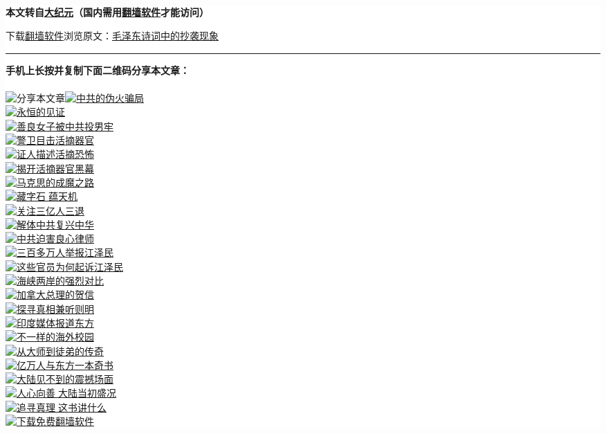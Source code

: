 <strong>本文转自<a href="https://www.epochtimes.com">大纪元</a>（国内需用<a href="https://github.com/19920513/www/blob/master/README.md#8">翻墙软件</a>才能访问）</strong><p>下载<a href="https://github.com/19920513/www/blob/master/README.md#8">翻墙软件</a>浏览原文：<a href="https://www.epochtimes.com/gb/17/11/19/n9864143.htm">毛泽东诗词中的抄袭现象</a></p><hr>

<strong>手机上长按并复制下面二维码分享本文章：</strong><br><br><img src="https://chart.apis.google.com/chart?cht=qr&chs=240x240&choe=UTF-8&chld=M|2&chl=https://github.com/19920513/djy/blob/master/gb/17/11/19/n9864143.md%231" title="分享本文章"></td><td VALIGN=TOP><a href="https://github.com/19920513/djy/blob/master/gb/16/1/21/n4622075.md?dfh#1" target="_blank"><img src="https://raw.githubusercontent.com/19920513/djy/master/gb/300/wei-f1.jpg" title="中共的伪火骗局"  alt="中共的伪火骗局"></a><br><a href="https://github.com/19920513/www/blob/master/README.md?dfh#9" target="_blank"><img src="https://raw.githubusercontent.com/19920513/djy/master/gb/300/yong-h.jpg" title="永恒的见证"  alt="永恒的见证"></a><br><a href="https://github.com/19920513/djy/blob/master/gb/13/9/29/n3974789.md?dfh#1" target="_blank"><img src="https://raw.githubusercontent.com/19920513/djy/master/gb/300/shang-lnz.jpg" title="善良女子被中共投男牢"  alt="善良女子被中共投男牢"></a><br><a href="https://github.com/19920513/djy/blob/master/gb/16/3/16/n4663449.md?dfh#1" target="_blank"><img src="https://raw.githubusercontent.com/19920513/djy/master/gb/300/huo-z3.jpg" title="警卫目击活摘器官"  alt="警卫目击活摘器官"></a><br><a href="https://github.com/19920513/djy/blob/master/gb/16/8/7/n8177641.md?dfh#1" target="_blank"><img src="https://raw.githubusercontent.com/19920513/djy/master/gb/300/huo-z4.jpg" title="证人描述活摘恐怖"  alt="证人描述活摘恐怖"></a><br><a href="https://github.com/19920513/djy/blob/master/gb/10/4/19/n2881569.md?dfh#1" target="_blank"><img src="https://raw.githubusercontent.com/19920513/djy/master/gb/300/huo-z1.jpg" title="揭开活摘器官黑幕"  alt="揭开活摘器官黑幕"></a><br><a href="https://github.com/19920513/djy/blob/master/gb/10/11/7/n3077476.md?dfh#1" target="_blank"><img src="https://raw.githubusercontent.com/19920513/djy/master/gb/300/ma-ks.jpg" title="马克思的成魔之路"  alt="马克思的成魔之路"></a><br><a href="https://github.com/19920513/djy/blob/master/gb/14/6/9/n4173977.md?dfh#1" target="_blank"><img src="https://raw.githubusercontent.com/19920513/djy/master/gb/300/chang-zs.jpg" title="藏字石 蕴天机"  alt="藏字石 蕴天机"></a><br><a href="https://github.com/19920513/djy/blob/master/gb/18/5/10/n10381511.md?dfh#1" target="_blank"><img src="https://raw.githubusercontent.com/19920513/djy/master/gb/300/st1.jpg" title="关注三亿人三退"  alt="关注三亿人三退"></a><br><a href="https://github.com/19920513/djy/blob/master/gb/18/3/21/n10237682.md?dfh#1" target="_blank"><img src="https://raw.githubusercontent.com/19920513/djy/master/gb/300/jie-t.jpg" title="解体中共复兴中华"  alt="解体中共复兴中华"></a><br><a href="https://github.com/19920513/djy/blob/master/gb/9/2/9/n2422991.md?dfh#1" target="_blank"><img src="https://raw.githubusercontent.com/19920513/djy/master/gb/300/gao-zs.jpg" title="中共迫害良心律师"  alt="中共迫害良心律师"></a><br><a href="https://github.com/19920513/djy/blob/master/gb/18/12/9/n10900044.md?dfh#1" target="_blank"><img src="https://raw.githubusercontent.com/19920513/djy/master/gb/300/sj1.jpg" title="三百多万人举报江泽民"  alt="三百多万人举报江泽民"></a><br><a href="https://github.com/19920513/djy/blob/master/gb/18/8/28/n10672014.md?dfh#1" target="_blank"><img src="https://raw.githubusercontent.com/19920513/djy/master/gb/300/sj2.jpg" title="这些官员为何起诉江泽民"  alt="这些官员为何起诉江泽民"></a><br><a href="https://github.com/19920513/djy/blob/master/gb/8/12/18/n2367165.md?dfh#1" target="_blank"><img src="https://raw.githubusercontent.com/19920513/djy/master/gb/300/liangan.jpg" title="海峡两岸的强烈对比"  alt="海峡两岸的强烈对比"></a><br><a href="https://github.com/19920513/djy/blob/master/gb/15/12/10/n4593139.md?dfh#1" target="_blank"><img src="https://raw.githubusercontent.com/19920513/djy/master/gb/300/jia-ndzl.jpg" title="加拿大总理的贺信"  alt="加拿大总理的贺信"></a><br><a href="https://github.com/19920513/djy/blob/master/gb/11/6/17/n3289382.md?dfh#1" target="_blank"><img src="https://raw.githubusercontent.com/19920513/djy/master/gb/300/xiao-wd.jpg" title="探寻真相兼听则明"  alt="探寻真相兼听则明"></a><br><a href="https://github.com/19920513/djy/blob/master/gb/18/10/27/n10812623.md?dfh#1" target="_blank"><img src="https://raw.githubusercontent.com/19920513/djy/master/gb/300/yindu.jpg" title="印度媒体报道东方"  alt="印度媒体报道东方"></a><br><a href="https://github.com/19920513/djy/blob/master/gb/18/6/9/n10469652.md?dfh#1" target="_blank"><img src="https://raw.githubusercontent.com/19920513/djy/master/gb/300/xie-j.jpg" title="不一样的海外校园"  alt="不一样的海外校园"></a><br><a href="https://github.com/19920513/djy/blob/master/gb/7/4/5/n1669415.md?dfh#1" target="_blank"><img src="https://raw.githubusercontent.com/19920513/djy/master/gb/300/li-up.jpg" title="从大师到徒弟的传奇"  alt="从大师到徒弟的传奇"></a><br><a href="https://github.com/19920513/djy/blob/master/gb/17/5/26/n9191512.md?dfh#1" target="_blank"><img src="https://raw.githubusercontent.com/19920513/djy/master/gb/300/zfl2.jpg" title="亿万人与东方一本奇书"  alt="亿万人与东方一本奇书"></a><br><a href="https://github.com/19920513/djy/blob/master/gb/13/11/27/n4020290.md?dfh#1" target="_blank"><img src="https://raw.githubusercontent.com/19920513/djy/master/gb/300/zhen-h.jpg" title="大陆见不到的震撼场面"  alt="大陆见不到的震撼场面"></a><br><a href="https://github.com/19920513/djy/blob/master/gb/15/7/17/n4482910.md?dfh#1" target="_blank"><img src="https://raw.githubusercontent.com/19920513/djy/master/gb/300/dalu-sk.jpg" title="人心向善 大陆当初盛况"  alt="人心向善 大陆当初盛况"></a><br><a href="https://github.com/19920513/djy/blob/master/gb/19/1/5/n10955468.md?dfh#1" target="_blank"><img src="https://raw.githubusercontent.com/19920513/djy/master/gb/300/zfl1.jpg" title="追寻真理 这书讲什么"  alt="追寻真理 这书讲什么"></a><br><a href="https://github.com/19920513/www/blob/master/README.md?dfh#1" target="_blank"><img src="https://raw.githubusercontent.com/19920513/djy/master/gb/300/fq1.jpg" title="下载免费翻墙软件"  alt="下载免费翻墙软件"></a><br></td></tr></table>

